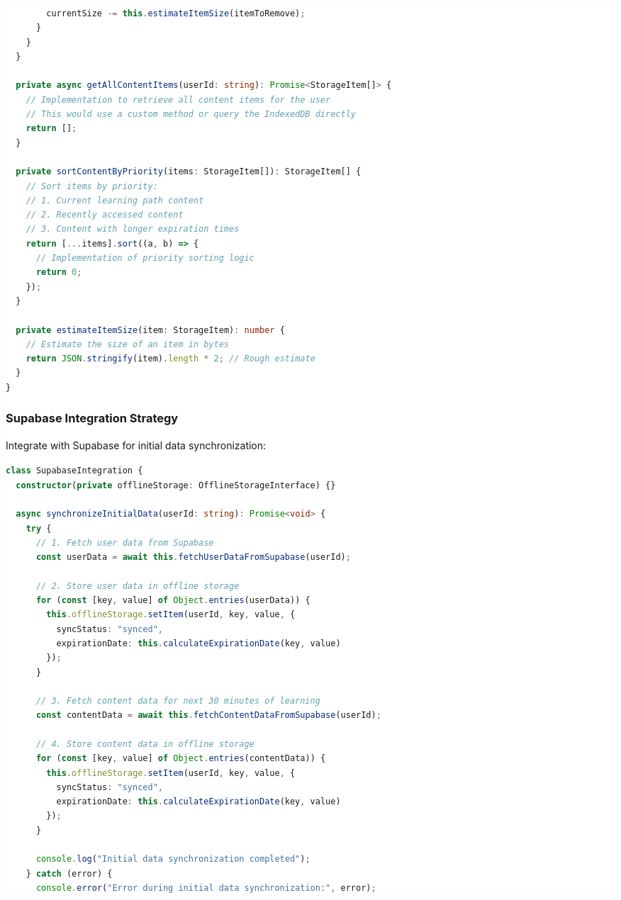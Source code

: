 ```typescript
        currentSize -= this.estimateItemSize(itemToRemove);
      }
    }
  }
  
  private async getAllContentItems(userId: string): Promise<StorageItem[]> {
    // Implementation to retrieve all content items for the user
    // This would use a custom method or query the IndexedDB directly
    return [];
  }
  
  private sortContentByPriority(items: StorageItem[]): StorageItem[] {
    // Sort items by priority:
    // 1. Current learning path content
    // 2. Recently accessed content
    // 3. Content with longer expiration times
    return [...items].sort((a, b) => {
      // Implementation of priority sorting logic
      return 0;
    });
  }
  
  private estimateItemSize(item: StorageItem): number {
    // Estimate the size of an item in bytes
    return JSON.stringify(item).length * 2; // Rough estimate
  }
}
```

### Supabase Integration Strategy

Integrate with Supabase for initial data synchronization:

```typescript
class SupabaseIntegration {
  constructor(private offlineStorage: OfflineStorageInterface) {}
  
  async synchronizeInitialData(userId: string): Promise<void> {
    try {
      // 1. Fetch user data from Supabase
      const userData = await this.fetchUserDataFromSupabase(userId);
      
      // 2. Store user data in offline storage
      for (const [key, value] of Object.entries(userData)) {
        this.offlineStorage.setItem(userId, key, value, {
          syncStatus: "synced",
          expirationDate: this.calculateExpirationDate(key, value)
        });
      }
      
      // 3. Fetch content data for next 30 minutes of learning
      const contentData = await this.fetchContentDataFromSupabase(userId);
      
      // 4. Store content data in offline storage
      for (const [key, value] of Object.entries(contentData)) {
        this.offlineStorage.setItem(userId, key, value, {
          syncStatus: "synced",
          expirationDate: this.calculateExpirationDate(key, value)
        });
      }
      
      console.log("Initial data synchronization completed");
    } catch (error) {
      console.error("Error during initial data synchronization:", error);
```